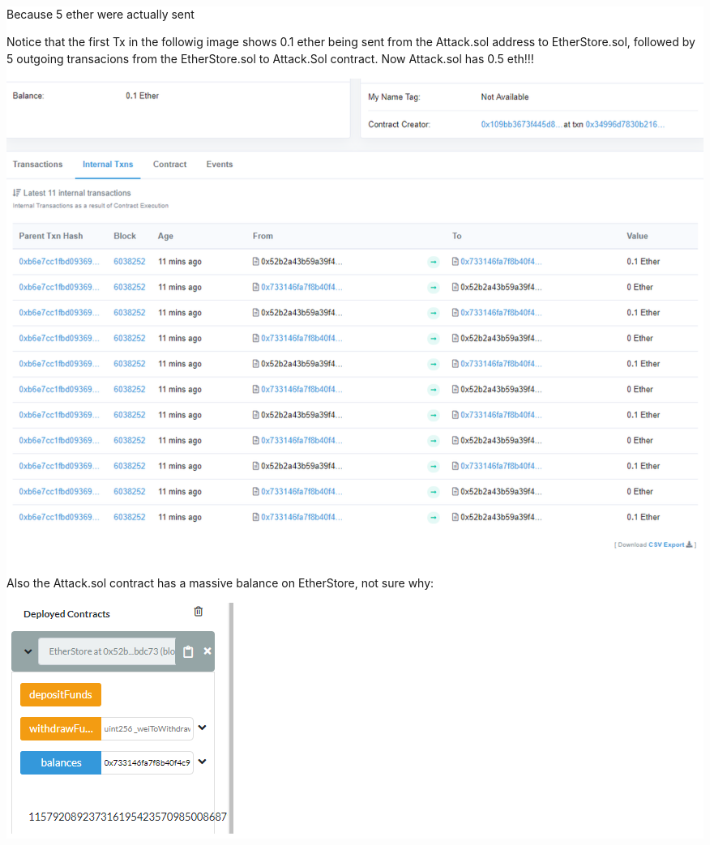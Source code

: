 Because 5 ether were actually sent

Notice that the first Tx in the followig image shows 0.1 ether being sent from the Attack.sol address to EtherStore.sol, followed by 5 outgoing transacions from the EtherStore.sol to Attack.Sol contract. Now Attack.sol has 0.5 eth!!!

[![images/23-5.png](../.gitbook/assets/23-5%20%281%29.png)](smart_contracts_security.ctb-9.md)

Also the Attack.sol contract has a massive balance on EtherStore, not sure why:

[![images/23-6.png](../.gitbook/assets/23-6%20%281%29.png)](smart_contracts_security.ctb-9.md)
